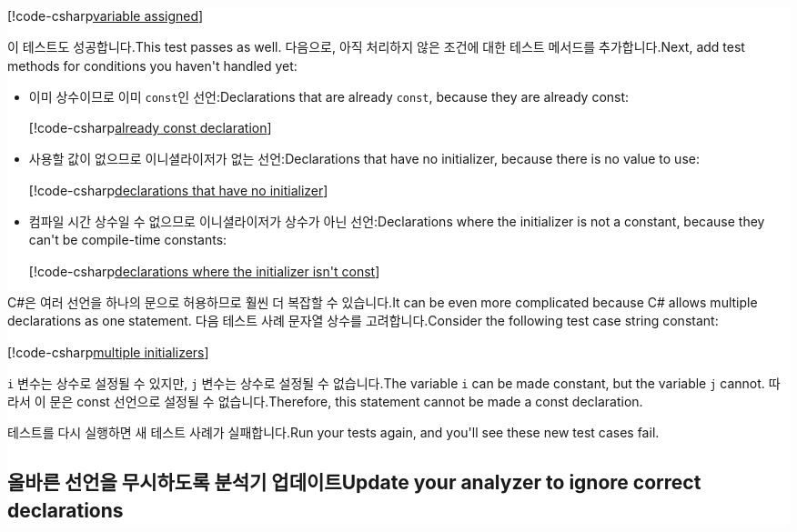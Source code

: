 [!code-csharp[variable assigned](snippets/how-to-write-csharp-analyzer-code-fix/MakeConst/MakeConst.Test/MakeConstUnitTests.cs#VariableAssigned "a variable that is assigned after being initialized won't raise the diagnostic")]

<span data-ttu-id="f4e46-296">이 테스트도 성공합니다.</span><span class="sxs-lookup"><span data-stu-id="f4e46-296">This test passes as well.</span></span> <span data-ttu-id="f4e46-297">다음으로, 아직 처리하지 않은 조건에 대한 테스트 메서드를 추가합니다.</span><span class="sxs-lookup"><span data-stu-id="f4e46-297">Next, add test methods for conditions you haven't handled yet:</span></span>

- <span data-ttu-id="f4e46-298">이미 상수이므로 이미 `const`인 선언:</span><span class="sxs-lookup"><span data-stu-id="f4e46-298">Declarations that are already `const`, because they are already const:</span></span>

   [!code-csharp[already const declaration](snippets/how-to-write-csharp-analyzer-code-fix/MakeConst/MakeConst.Test/MakeConstUnitTests.cs#AlreadyConst "a declaration that is already const should not raise the diagnostic")]

- <span data-ttu-id="f4e46-299">사용할 값이 없으므로 이니셜라이저가 없는 선언:</span><span class="sxs-lookup"><span data-stu-id="f4e46-299">Declarations that have no initializer, because there is no value to use:</span></span>

   [!code-csharp[declarations that have no initializer](snippets/how-to-write-csharp-analyzer-code-fix/MakeConst/MakeConst.Test/MakeConstUnitTests.cs#NoInitializer "a declaration that has no initializer should not raise the diagnostic")]

- <span data-ttu-id="f4e46-300">컴파일 시간 상수일 수 없으므로 이니셜라이저가 상수가 아닌 선언:</span><span class="sxs-lookup"><span data-stu-id="f4e46-300">Declarations where the initializer is not a constant, because they can't be compile-time constants:</span></span>

   [!code-csharp[declarations where the initializer isn't const](snippets/how-to-write-csharp-analyzer-code-fix/MakeConst/MakeConst.Test/MakeConstUnitTests.cs#InitializerNotConstant "a declaration where the initializer is not a compile-time constant should not raise the diagnostic")]

<span data-ttu-id="f4e46-301">C#은 여러 선언을 하나의 문으로 허용하므로 훨씬 더 복잡할 수 있습니다.</span><span class="sxs-lookup"><span data-stu-id="f4e46-301">It can be even more complicated because C# allows multiple declarations as one statement.</span></span> <span data-ttu-id="f4e46-302">다음 테스트 사례 문자열 상수를 고려합니다.</span><span class="sxs-lookup"><span data-stu-id="f4e46-302">Consider the following test case string constant:</span></span>

[!code-csharp[multiple initializers](snippets/how-to-write-csharp-analyzer-code-fix/MakeConst/MakeConst.Test/MakeConstUnitTests.cs#MultipleInitializers "A declaration can be made constant only if all variables in that statement can be made constant")]

<span data-ttu-id="f4e46-303">`i` 변수는 상수로 설정될 수 있지만, `j` 변수는 상수로 설정될 수 없습니다.</span><span class="sxs-lookup"><span data-stu-id="f4e46-303">The variable `i` can be made constant, but the variable `j` cannot.</span></span> <span data-ttu-id="f4e46-304">따라서 이 문은 const 선언으로 설정될 수 없습니다.</span><span class="sxs-lookup"><span data-stu-id="f4e46-304">Therefore, this statement cannot be made a const declaration.</span></span>

<span data-ttu-id="f4e46-305">테스트를 다시 실행하면 새 테스트 사례가 실패합니다.</span><span class="sxs-lookup"><span data-stu-id="f4e46-305">Run your tests again, and you'll see these new test cases fail.</span></span>

## <a name="update-your-analyzer-to-ignore-correct-declarations"></a><span data-ttu-id="f4e46-306">올바른 선언을 무시하도록 분석기 업데이트</span><span class="sxs-lookup"><span data-stu-id="f4e46-306">Update your analyzer to ignore correct declarations</span></span>
